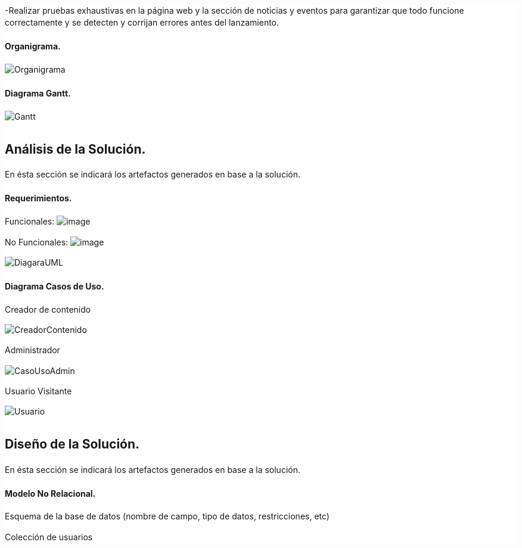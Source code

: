 -Realizar pruebas exhaustivas en la página web y la sección de noticias y eventos para garantizar que todo funcione correctamente y se detecten y corrijan errores antes del lanzamiento.





#### Organigrama.
![Organigrama](https://user-images.githubusercontent.com/105904645/231126874-8f9fe2a2-bd03-4d76-89a5-4fef3674e0a1.png)


#### Diagrama Gantt.
![Gantt](https://user-images.githubusercontent.com/105904645/231132987-61a5e252-b1af-4015-9799-936704842559.png)



## Análisis de la Solución.
En ésta sección se indicará los artefactos generados en base a la solución.


#### Requerimientos.

Funcionales:
<img width="443" alt="image" src="https://user-images.githubusercontent.com/48172198/232952225-aa560054-1590-47a7-ad9a-5ca8ae5a61bc.png">

No Funcionales:
<img width="443" alt="image" src="https://user-images.githubusercontent.com/48172198/232952319-506d4355-6319-4747-8fc3-a0f68d7970d8.png">


![DiagaraUML](https://user-images.githubusercontent.com/105904645/231132751-dc49f55d-5a6c-4f38-ae4e-e025dc1ad2a7.png)


#### Diagrama Casos de Uso.
Creador de contenido

![CreadorContenido](https://user-images.githubusercontent.com/105904645/231140687-5b083953-2b1f-4725-8ad0-26dfa692fda0.png)

Administrador

![CasoUsoAdmin](https://user-images.githubusercontent.com/105904645/231140731-ee252cbb-7555-482d-bbf4-50d091f3f988.png)

Usuario Visitante

![Usuario](https://user-images.githubusercontent.com/105904645/231140795-40053e2c-9bb8-41e5-8911-200abc37e568.png)



## Diseño de la Solución.
En ésta sección se indicará los artefactos generados en base a la solución.


#### Modelo No Relacional.
Esquema de la base de datos (nombre de campo, tipo de datos, restricciones, etc)


Colección de usuarios    
